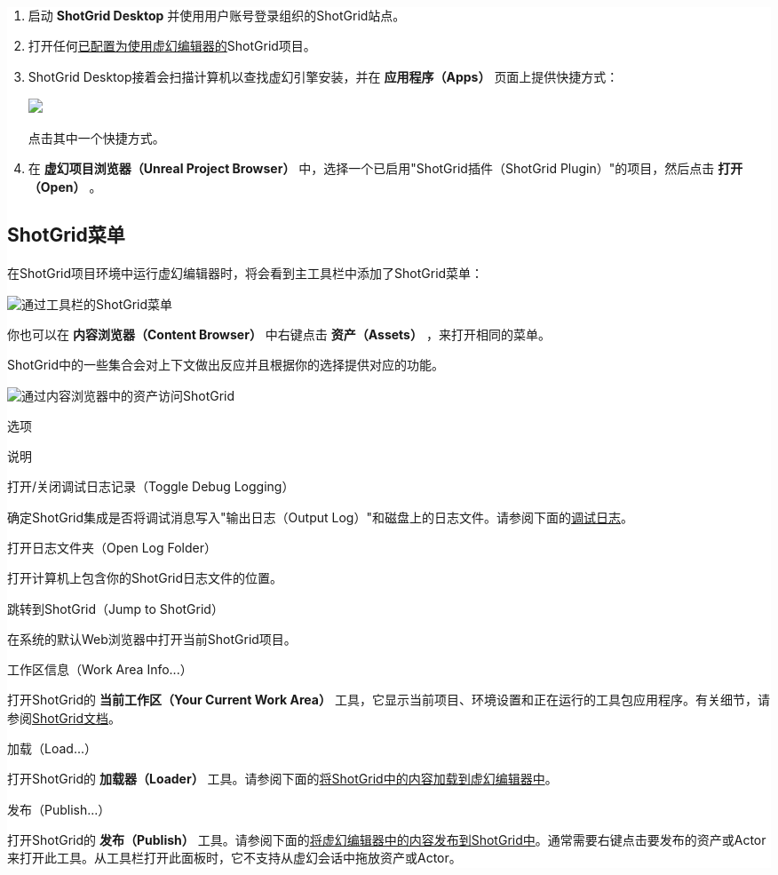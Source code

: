 1.  启动 **ShotGrid Desktop** 并使用用户账号登录组织的ShotGrid站点。
2.  打开任何[已配置为使用虚幻编辑器的](/documentation/zh-cn/unreal-engine/setting-up-a-shotgrid-project-to-work-with-unreal-engine)ShotGrid项目。
3.  ShotGrid Desktop接着会扫描计算机以查找虚幻引擎安装，并在 **应用程序（Apps）** 页面上提供快捷方式：
    
    [![](https://d1iv7db44yhgxn.cloudfront.net/documentation/images/1e5fb3ff-31f2-44b9-8336-bd70106e8450/apps-page-shortcuts.png)](https://d1iv7db44yhgxn.cloudfront.net/documentation/images/1e5fb3ff-31f2-44b9-8336-bd70106e8450/apps-page-shortcuts.png)
    
    点击其中一个快捷方式。
    
4.  在 **虚幻项目浏览器（Unreal Project Browser）** 中，选择一个已启用"ShotGrid插件（ShotGrid Plugin）"的项目，然后点击 **打开（Open）** 。

## ShotGrid菜单

在ShotGrid项目环境中运行虚幻编辑器时，将会看到主工具栏中添加了ShotGrid菜单：

![通过工具栏的ShotGrid菜单](https://d1iv7db44yhgxn.cloudfront.net/documentation/images/948eece7-00e6-49a6-915c-1eff3cea2023/shotgrid-menu.png)

你也可以在 **内容浏览器（Content Browser）** 中右键点击 **资产（Assets）** ，来打开相同的菜单。

ShotGrid中的一些集合会对上下文做出反应并且根据你的选择提供对应的功能。

![通过内容浏览器中的资产访问ShotGrid](https://d1iv7db44yhgxn.cloudfront.net/documentation/images/56abc34d-0dbe-46d7-b072-0e8afc49764c/shotgrid-access-via-assets.png)

选项

说明

打开/关闭调试日志记录（Toggle Debug Logging）

确定ShotGrid集成是否将调试消息写入"输出日志（Output Log）"和磁盘上的日志文件。请参阅下面的[调试日志](/documentation/zh-cn/unreal-engine/using-unreal-engine-with-autodesk-shotgrid#%E8%B0%83%E8%AF%95%E6%97%A5%E5%BF%97%E8%AE%B0%E5%BD%95)。

打开日志文件夹（Open Log Folder）

打开计算机上包含你的ShotGrid日志文件的位置。

跳转到ShotGrid（Jump to ShotGrid）

在系统的默认Web浏览器中打开当前ShotGrid项目。

工作区信息（Work Area Info...）

打开ShotGrid的 **当前工作区（Your Current Work Area）** 工具，它显示当前项目、环境设置和正在运行的工具包应用程序。有关细节，请参阅[ShotGrid文档](https://shotgunsoftware.zendesk.com/hc/en-us)。

加载（Load...）

打开ShotGrid的 **加载器（Loader）** 工具。请参阅下面的[将ShotGrid中的内容加载到虚幻编辑器中](/documentation/zh-cn/unreal-engine/using-unreal-engine-with-autodesk-shotgrid#%E5%B0%86shotgrid%E4%B8%AD%E7%9A%84%E5%86%85%E5%AE%B9%E5%8A%A0%E8%BD%BD%E5%88%B0%E8%99%9A%E5%B9%BB%E7%BC%96%E8%BE%91%E5%99%A8%E4%B8%AD)。

发布（Publish...）

打开ShotGrid的 **发布（Publish）** 工具。请参阅下面的[将虚幻编辑器中的内容发布到ShotGrid中](/documentation/zh-cn/unreal-engine/using-unreal-engine-with-autodesk-shotgrid#%E5%8F%91%E5%B8%83%E5%86%85%E5%AE%B9)。通常需要右键点击要发布的资产或Actor来打开此工具。从工具栏打开此面板时，它不支持从虚幻会话中拖放资产或Actor。
